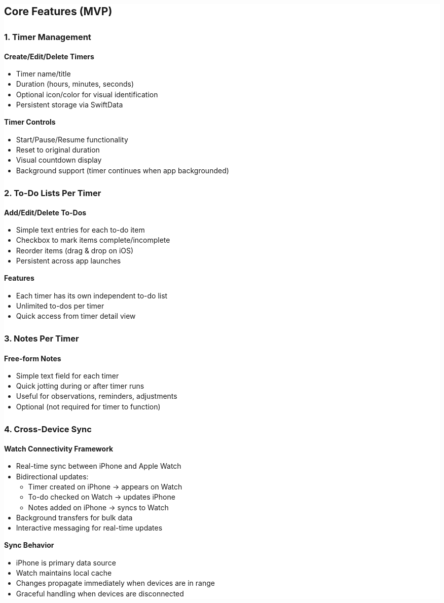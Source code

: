 
## Core Features (MVP)

### 1. Timer Management

**Create/Edit/Delete Timers**
- Timer name/title
- Duration (hours, minutes, seconds)
- Optional icon/color for visual identification
- Persistent storage via SwiftData

**Timer Controls**
- Start/Pause/Resume functionality
- Reset to original duration
- Visual countdown display
- Background support (timer continues when app backgrounded)

### 2. To-Do Lists Per Timer

**Add/Edit/Delete To-Dos**
- Simple text entries for each to-do item
- Checkbox to mark items complete/incomplete
- Reorder items (drag & drop on iOS)
- Persistent across app launches

**Features**
- Each timer has its own independent to-do list
- Unlimited to-dos per timer
- Quick access from timer detail view

### 3. Notes Per Timer

**Free-form Notes**
- Simple text field for each timer
- Quick jotting during or after timer runs
- Useful for observations, reminders, adjustments
- Optional (not required for timer to function)

### 4. Cross-Device Sync

**Watch Connectivity Framework**
- Real-time sync between iPhone and Apple Watch
- Bidirectional updates:
  - Timer created on iPhone → appears on Watch
  - To-do checked on Watch → updates iPhone
  - Notes added on iPhone → syncs to Watch
- Background transfers for bulk data
- Interactive messaging for real-time updates

**Sync Behavior**
- iPhone is primary data source
- Watch maintains local cache
- Changes propagate immediately when devices are in range
- Graceful handling when devices are disconnected
